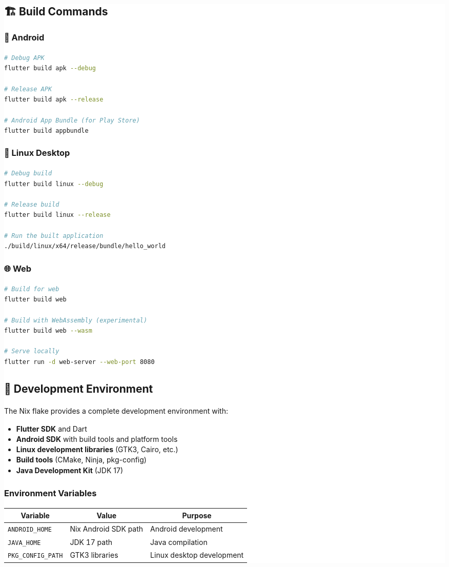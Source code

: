 ## 🏗️ Build Commands

### 📱 Android
```bash
# Debug APK
flutter build apk --debug

# Release APK
flutter build apk --release

# Android App Bundle (for Play Store)
flutter build appbundle
```

### 🐧 Linux Desktop
```bash
# Debug build
flutter build linux --debug

# Release build
flutter build linux --release

# Run the built application
./build/linux/x64/release/bundle/hello_world
```

### 🌐 Web
```bash
# Build for web
flutter build web

# Build with WebAssembly (experimental)
flutter build web --wasm

# Serve locally
flutter run -d web-server --web-port 8080
```

## 🔧 Development Environment

The Nix flake provides a complete development environment with:

- **Flutter SDK** and Dart
- **Android SDK** with build tools and platform tools
- **Linux development libraries** (GTK3, Cairo, etc.)
- **Build tools** (CMake, Ninja, pkg-config)
- **Java Development Kit** (JDK 17)

### Environment Variables

| Variable | Value | Purpose |
|----------|-------|---------|
| `ANDROID_HOME` | Nix Android SDK path | Android development |
| `JAVA_HOME` | JDK 17 path | Java compilation |
| `PKG_CONFIG_PATH` | GTK3 libraries | Linux desktop development |
